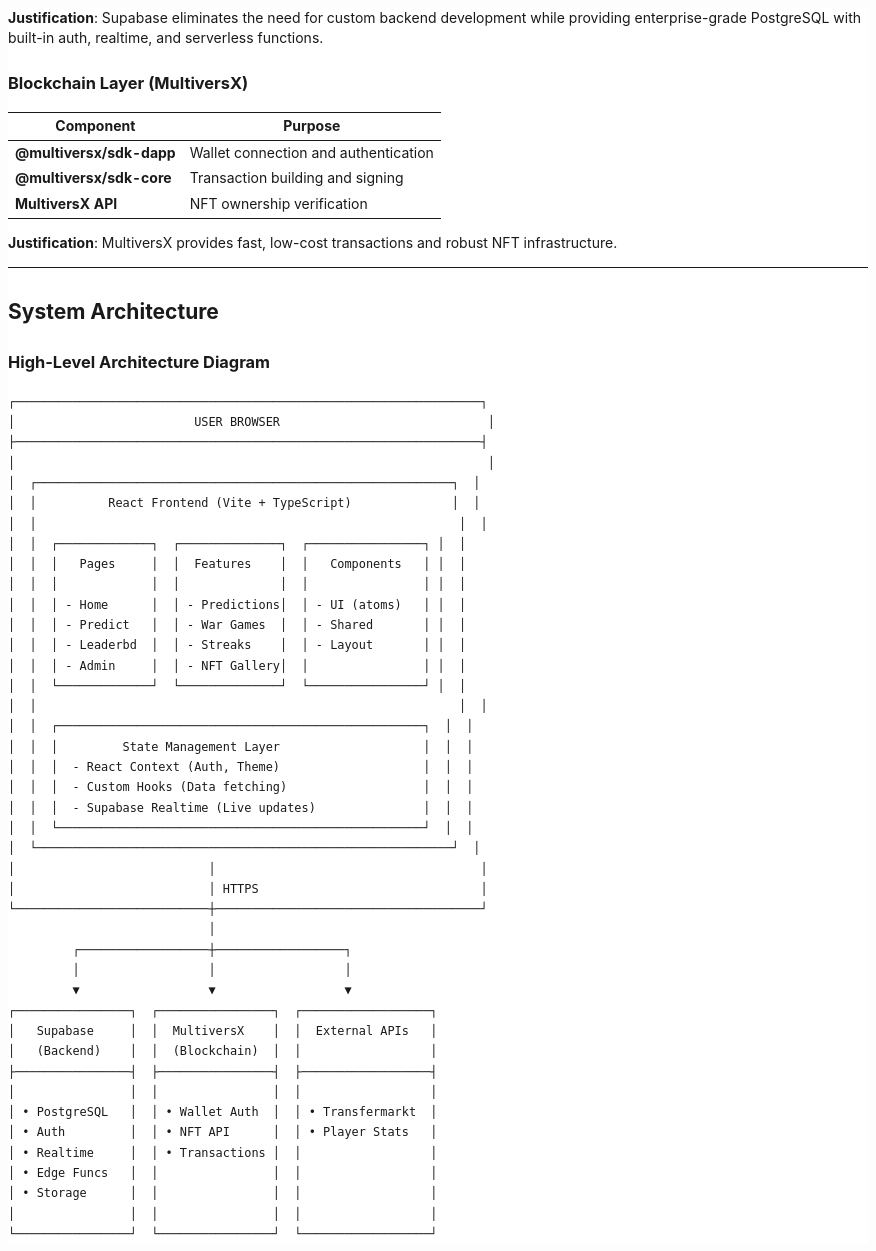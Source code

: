**Justification**: Supabase eliminates the need for custom backend development while providing enterprise-grade PostgreSQL with built-in auth, realtime, and serverless functions.

### Blockchain Layer (MultiversX)
| Component | Purpose |
|-----------|---------|
| **@multiversx/sdk-dapp** | Wallet connection and authentication |
| **@multiversx/sdk-core** | Transaction building and signing |
| **MultiversX API** | NFT ownership verification |

**Justification**: MultiversX provides fast, low-cost transactions and robust NFT infrastructure.

---

## System Architecture

### High-Level Architecture Diagram

```
┌─────────────────────────────────────────────────────────────────┐
│                         USER BROWSER                             │
├─────────────────────────────────────────────────────────────────┤
│                                                                  │
│  ┌──────────────────────────────────────────────────────────┐  │
│  │          React Frontend (Vite + TypeScript)              │  │
│  │                                                           │  │
│  │  ┌─────────────┐  ┌──────────────┐  ┌────────────────┐ │  │
│  │  │   Pages     │  │  Features    │  │   Components   │ │  │
│  │  │             │  │              │  │                │ │  │
│  │  │ - Home      │  │ - Predictions│  │ - UI (atoms)   │ │  │
│  │  │ - Predict   │  │ - War Games  │  │ - Shared       │ │  │
│  │  │ - Leaderbd  │  │ - Streaks    │  │ - Layout       │ │  │
│  │  │ - Admin     │  │ - NFT Gallery│  │                │ │  │
│  │  └─────────────┘  └──────────────┘  └────────────────┘ │  │
│  │                                                           │  │
│  │  ┌───────────────────────────────────────────────────┐  │  │
│  │  │         State Management Layer                    │  │  │
│  │  │  - React Context (Auth, Theme)                    │  │  │
│  │  │  - Custom Hooks (Data fetching)                   │  │  │
│  │  │  - Supabase Realtime (Live updates)               │  │  │
│  │  └───────────────────────────────────────────────────┘  │  │
│  └──────────────────────────────────────────────────────────┘  │
│                           │                                     │
│                           │ HTTPS                               │
└───────────────────────────┼─────────────────────────────────────┘
                            │
         ┌──────────────────┼──────────────────┐
         │                  │                  │
         ▼                  ▼                  ▼
┌────────────────┐  ┌────────────────┐  ┌──────────────────┐
│   Supabase     │  │  MultiversX    │  │  External APIs   │
│   (Backend)    │  │  (Blockchain)  │  │                  │
├────────────────┤  ├────────────────┤  ├──────────────────┤
│                │  │                │  │                  │
│ • PostgreSQL   │  │ • Wallet Auth  │  │ • Transfermarkt  │
│ • Auth         │  │ • NFT API      │  │ • Player Stats   │
│ • Realtime     │  │ • Transactions │  │                  │
│ • Edge Funcs   │  │                │  │                  │
│ • Storage      │  │                │  │                  │
│                │  │                │  │                  │
└────────────────┘  └────────────────┘  └──────────────────┘
```